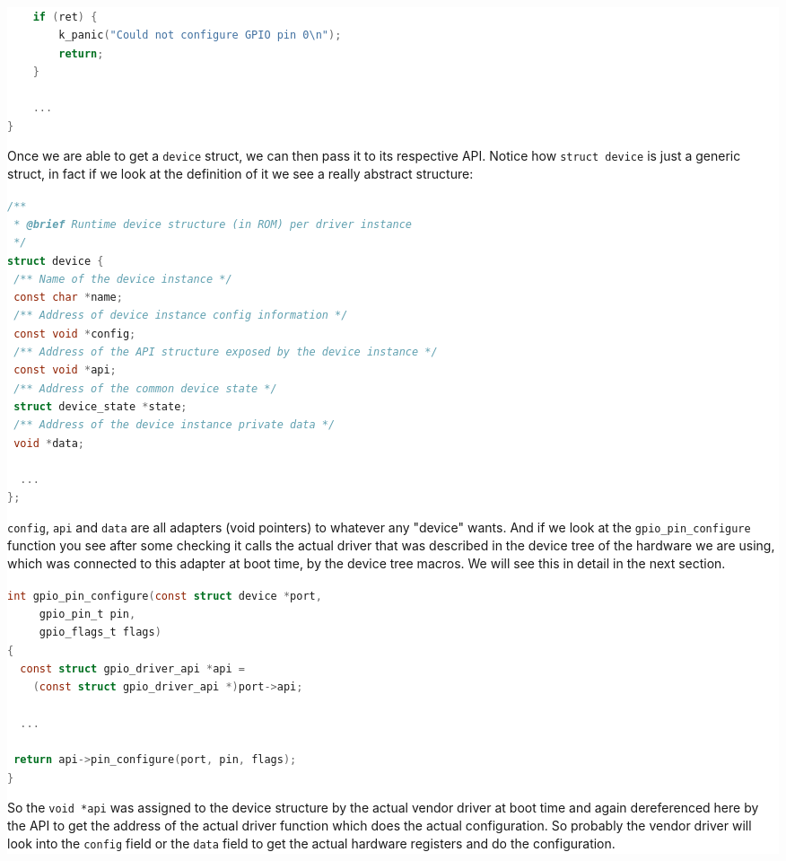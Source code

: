 ```c
    if (ret) {
        k_panic("Could not configure GPIO pin 0\n");
        return;
    }

    ...
}
```

Once we are able to get a `device` struct, we can then pass it to its respective API. Notice how `struct device` is just a generic struct, in fact if we look at the definition of it we see a really abstract structure:

```c
/**
 * @brief Runtime device structure (in ROM) per driver instance
 */
struct device {
 /** Name of the device instance */
 const char *name;
 /** Address of device instance config information */
 const void *config;
 /** Address of the API structure exposed by the device instance */
 const void *api;
 /** Address of the common device state */
 struct device_state *state;
 /** Address of the device instance private data */
 void *data;

  ...
};
```

`config`, `api` and `data` are all adapters (void pointers) to whatever any "device" wants. And if we look at the `gpio_pin_configure` function you see after some checking it calls the actual driver that was described in the device tree of the hardware we are using, which was connected to this adapter at boot time, by the device tree macros. We will see this in detail in the next section.

```c
int gpio_pin_configure(const struct device *port,
     gpio_pin_t pin,
     gpio_flags_t flags)
{
  const struct gpio_driver_api *api =
    (const struct gpio_driver_api *)port->api;

  ...
  
 return api->pin_configure(port, pin, flags);
}
```

So the `void *api` was assigned to the device structure by the actual vendor driver at boot time and again dereferenced here by the API to get the address of the actual driver function which does the actual configuration. So probably the vendor driver will look into the `config` field or the `data` field to get the actual hardware registers and do the configuration.

